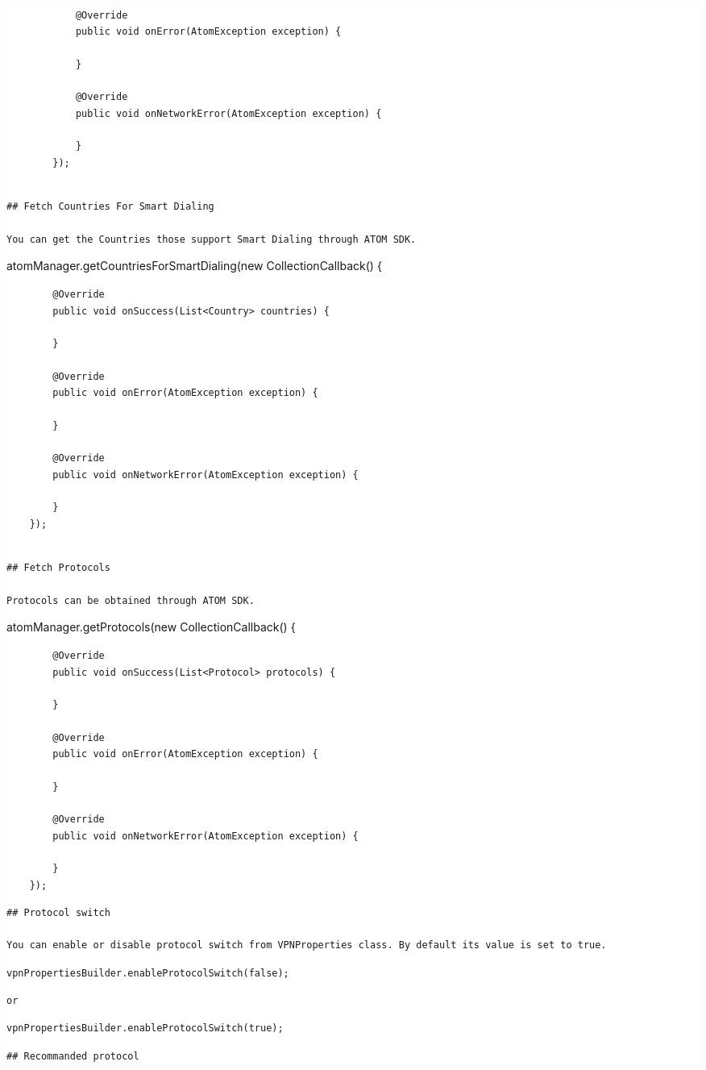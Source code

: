                 @Override
                public void onError(AtomException exception) {

                }

                @Override
                public void onNetworkError(AtomException exception) {

                }
            });
```

## Fetch Countries For Smart Dialing

You can get the Countries those support Smart Dialing through ATOM SDK.

```
atomManager.getCountriesForSmartDialing(new CollectionCallback<Country>() {

            @Override
            public void onSuccess(List<Country> countries) {

            }

            @Override
            public void onError(AtomException exception) {

            }

            @Override
            public void onNetworkError(AtomException exception) {

            }
        });
```

## Fetch Protocols

Protocols can be obtained through ATOM SDK.

```
atomManager.getProtocols(new CollectionCallback<Protocol>() {

            @Override
            public void onSuccess(List<Protocol> protocols) {

            }

            @Override
            public void onError(AtomException exception) {

            }

            @Override
            public void onNetworkError(AtomException exception) {

            }
        });
```
## Protocol switch

You can enable or disable protocol switch from VPNProperties class. By default its value is set to true.
```
    vpnPropertiesBuilder.enableProtocolSwitch(false);
```
or
```
    vpnPropertiesBuilder.enableProtocolSwitch(true);
```
## Recommanded protocol
```